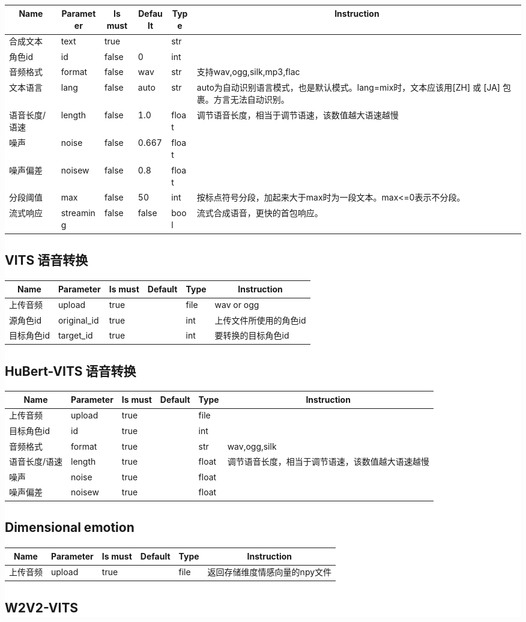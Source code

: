 | Name          | Parameter | Is must | Default | Type  | Instruction                                                  |
| ------------- | --------- | ------- | ------- | ----- | ------------------------------------------------------------ |
| 合成文本      | text      | true    |         | str   |                                                              |
| 角色id        | id        | false   | 0       | int   |                                                              |
| 音频格式      | format    | false   | wav     | str   | 支持wav,ogg,silk,mp3,flac                                    |
| 文本语言      | lang      | false   | auto    | str   | auto为自动识别语言模式，也是默认模式。lang=mix时，文本应该用[ZH] 或 [JA] 包裹。方言无法自动识别。 |
| 语音长度/语速 | length    | false   | 1.0     | float | 调节语音长度，相当于调节语速，该数值越大语速越慢             |
| 噪声          | noise     | false   | 0.667   | float |                                                              |
| 噪声偏差      | noisew    | false   | 0.8     | float |                                                              |
| 分段阈值      | max       | false   | 50      | int   | 按标点符号分段，加起来大于max时为一段文本。max<=0表示不分段。 |
| 流式响应      | streaming | false   | false   | bool  | 流式合成语音，更快的首包响应。                               |

## VITS 语音转换

| Name       | Parameter   | Is must | Default | Type | Instruction            |
| ---------- | ----------- | ------- | ------- | ---- | ---------------------- |
| 上传音频   | upload      | true    |         | file | wav or ogg             |
| 源角色id   | original_id | true    |         | int  | 上传文件所使用的角色id |
| 目标角色id | target_id   | true    |         | int  | 要转换的目标角色id     |

## HuBert-VITS 语音转换

| Name          | Parameter | Is must | Default | Type  | Instruction                                      |
| ------------- | --------- | ------- | ------- | ----- | ------------------------------------------------ |
| 上传音频      | upload    | true    |         | file  |                                                  |
| 目标角色id    | id        | true    |         | int   |                                                  |
| 音频格式      | format    | true    |         | str   | wav,ogg,silk                                     |
| 语音长度/语速 | length    | true    |         | float | 调节语音长度，相当于调节语速，该数值越大语速越慢 |
| 噪声          | noise     | true    |         | float |                                                  |
| 噪声偏差      | noisew    | true    |         | float |                                                  |

## Dimensional emotion

| Name     | Parameter | Is must | Default | Type | Instruction                   |
| -------- | --------- | ------- | ------- | ---- | ----------------------------- |
| 上传音频 | upload    | true    |         | file | 返回存储维度情感向量的npy文件 |

## W2V2-VITS
